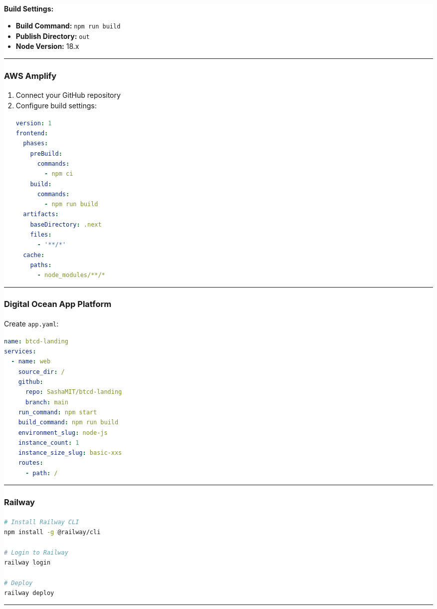 **Build Settings:**
- **Build Command:** `npm run build`
- **Publish Directory:** `out`
- **Node Version:** 18.x

---

### AWS Amplify
1. Connect your GitHub repository
2. Configure build settings:
   ```yaml
   version: 1
   frontend:
     phases:
       preBuild:
         commands:
           - npm ci
       build:
         commands:
           - npm run build
     artifacts:
       baseDirectory: .next
       files:
         - '**/*'
     cache:
       paths:
         - node_modules/**/*
   ```

---

### Digital Ocean App Platform
Create `app.yaml`:
```yaml
name: btcd-landing
services:
  - name: web
    source_dir: /
    github:
      repo: SashaMIT/btcd-landing
      branch: main
    run_command: npm start
    build_command: npm run build
    environment_slug: node-js
    instance_count: 1
    instance_size_slug: basic-xxs
    routes:
      - path: /
```

---

### Railway
```bash
# Install Railway CLI
npm install -g @railway/cli

# Login to Railway
railway login

# Deploy
railway deploy
```

---
